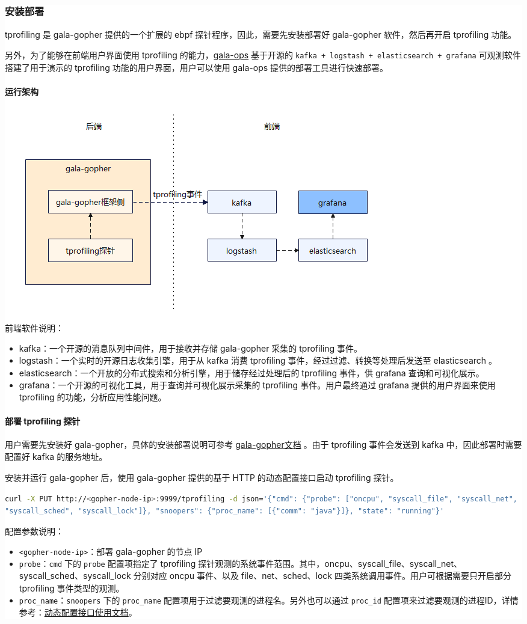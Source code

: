 ### 安装部署

tprofiling 是 gala-gopher 提供的一个扩展的 ebpf 探针程序，因此，需要先安装部署好 gala-gopher 软件，然后再开启 tprofiling 功能。

另外，为了能够在前端用户界面使用 tprofiling 的能力，[gala-ops](https://gitee.com/openeuler/gala-docs) 基于开源的 `kafka + logstash + elasticsearch + grafana` 可观测软件搭建了用于演示的 tprofiling 功能的用户界面，用户可以使用 gala-ops 提供的部署工具进行快速部署。

#### 运行架构

![](./image/tprofiling-run-arch.png)

前端软件说明：

- kafka：一个开源的消息队列中间件，用于接收并存储 gala-gopher 采集的 tprofiling 事件。
- logstash：一个实时的开源日志收集引擎，用于从 kafka 消费 tprofiling 事件，经过过滤、转换等处理后发送至 elasticsearch 。
- elasticsearch：一个开放的分布式搜索和分析引擎，用于储存经过处理后的 tprofiling 事件，供 grafana 查询和可视化展示。
- grafana：一个开源的可视化工具，用于查询并可视化展示采集的 tprofiling 事件。用户最终通过 grafana 提供的用户界面来使用 tprofiling 的功能，分析应用性能问题。

#### 部署 tprofiling 探针

用户需要先安装好 gala-gopher，具体的安装部署说明可参考 [gala-gopher文档](https://gitee.com/openeuler/gala-gopher#快速开始) 。由于 tprofiling 事件会发送到 kafka 中，因此部署时需要配置好 kafka 的服务地址。

安装并运行 gala-gopher 后，使用 gala-gopher 提供的基于 HTTP 的动态配置接口启动 tprofiling 探针。

```sh
curl -X PUT http://<gopher-node-ip>:9999/tprofiling -d json='{"cmd": {"probe": ["oncpu", "syscall_file", "syscall_net", "syscall_sched", "syscall_lock"]}, "snoopers": {"proc_name": [{"comm": "java"}]}, "state": "running"}'
```

配置参数说明：

- `<gopher-node-ip>`：部署 gala-gopher 的节点 IP
- `probe`：`cmd` 下的 `probe` 配置项指定了 tprofiling 探针观测的系统事件范围。其中，oncpu、syscall_file、syscall_net、syscall_sched、syscall_lock 分别对应 oncpu 事件、以及 file、net、sched、lock 四类系统调用事件。用户可根据需要只开启部分 tprofiling 事件类型的观测。
- `proc_name`：`snoopers` 下的 `proc_name` 配置项用于过滤要观测的进程名。另外也可以通过 `proc_id` 配置项来过滤要观测的进程ID，详情参考：[动态配置接口使用文档](https://gitee.com/openeuler/gala-gopher/blob/master/config/gala-gopher%E6%94%AF%E6%8C%81%E5%8A%A8%E6%80%81%E9%85%8D%E7%BD%AE%E6%8E%A5%E5%8F%A3%E8%AE%BE%E8%AE%A1_v0.3.md)。

